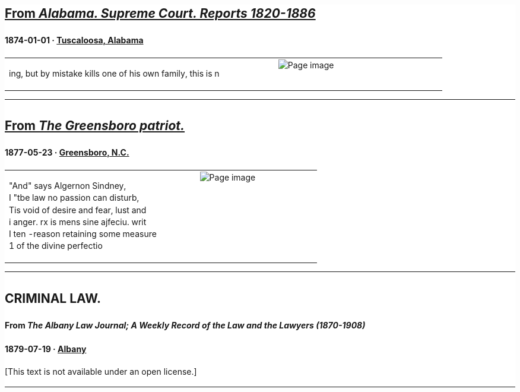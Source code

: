 
## [From _Alabama. Supreme Court. Reports 1820-1886_](https://archive.org/details/sim_alabama-supreme-court-reports_1874_48/page/n202/mode/1up?view=theater)

#### 1874-01-01 &middot; [Tuscaloosa, Alabama](http://dbpedia.org/resource/Tuscaloosa%2C_Alabama)

<table style="width: 100%;"><tr><td style="width: 50%">

  
ing, but by mistake kills one of his own family, this is n
</td><td style="width: 50%; max-height: 75%; margin: auto; display: block;">
<img alt="Page image" src="https://iiif.archive.org/image/iiif/2/sim_alabama-supreme-court-reports_1874_48%2Fsim_alabama-supreme-court-reports_1874_48_jp2.zip%2Fsim_alabama-supreme-court-reports_1874_48_jp2%2Fsim_alabama-supreme-court-reports_1874_48_0202.jp2/pct:11.91304347826087,21.96652719665272,62.34782608695652,1.6997907949790796/600,/0/default.jpg"/>
</td>
</tr></table>

---

## [From _The Greensboro patriot._](https://newspapers.digitalnc.org/lccn/sn84026473/1877-05-23/ed-1/seq-1/)

#### 1877-05-23 &middot; [Greensboro, N.C.](http://dbpedia.org/resource/Greensboro%2C_North_Carolina)

<table style="width: 100%;"><tr><td style="width: 50%">

  
&quot;And&quot; says Algernon Sindney,  
I &quot;tbe law no passion can disturb,  
Tis void of desire and fear, lust and  
i anger. rx is mens sine ajfeciu. writ  
I ten -reason retaining some measure  
1 of the divine perfectio
</td><td style="width: 50%; max-height: 75%; margin: auto; display: block;">
<img alt="Page image" src="https://newspapers.digitalnc.org/images/iiif/batch_ncu_GreenPat30n_ver01%2Fdata%2F1877052301%2F0489.jp2/pct:60.24868606588899,60.094510355921976,11.447250352518909,3.09672230042228/!600,600/0/default.jpg"/>
</td>
</tr></table>

---

## CRIMINAL LAW.

#### From _The Albany Law Journal; A Weekly Record of the Law and the Lawyers (1870-1908)_

#### 1879-07-19 &middot; [Albany](http://dbpedia.org/resource/Albany%2C_New_York)

[This text is not available under an open license.]

---
